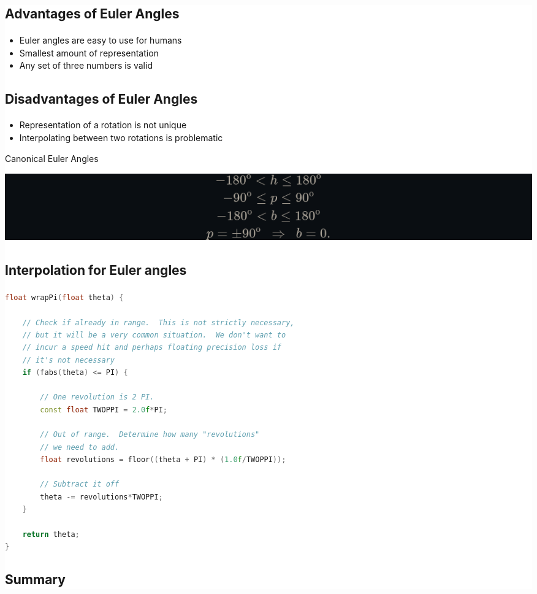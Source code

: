 ## Advantages of Euler Angles

- Euler angles are easy to use for humans
- Smallest amount of representation
- Any set of three numbers is valid

## Disadvantages of Euler Angles

- Representation of a rotation is not unique
- Interpolating between two rotations is problematic

Canonical Euler Angles

![Untitled](Rotation%20in%20Three%20Dimensions%20335c2ec819e24159afa21ee58200864b/Untitled%204.png)

## Interpolation for Euler angles

```cpp
float wrapPi(float theta) {

    // Check if already in range.  This is not strictly necessary,
    // but it will be a very common situation.  We don't want to
    // incur a speed hit and perhaps floating precision loss if
    // it's not necessary
    if (fabs(theta) <= PI) {

        // One revolution is 2 PI.
        const float TWOPPI = 2.0f*PI;

        // Out of range.  Determine how many "revolutions"
        // we need to add.
        float revolutions = floor((theta + PI) * (1.0f/TWOPPI));

        // Subtract it off
        theta -= revolutions*TWOPPI;
    }

    return theta;
}
```

## Summary
